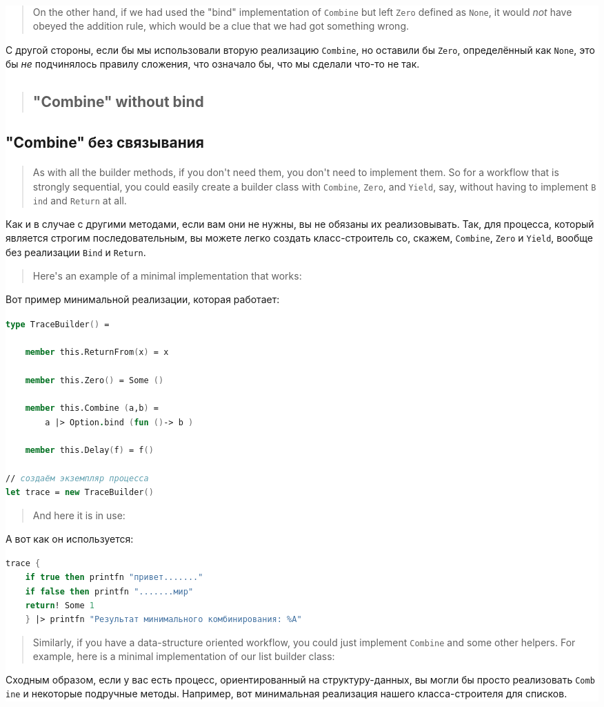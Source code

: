 > On the other hand, if we had used the "bind" implementation of `Combine` but left `Zero` defined as `None`, it would *not* have obeyed the addition rule, which would be a clue that we had got something wrong.

С другой стороны, если бы мы использовали вторую реализацию `Combine`, но оставили бы `Zero`, определённый как `None`, это бы *не* подчинялось правилу сложения, что означало бы, что мы сделали что-то не так.

> ## "Combine" without bind

## "Сombine" без связывания

> As with all the builder methods, if you don't need them, you don't need to implement them.
> So for a workflow that is strongly sequential, you could easily create a builder class with `Combine`, `Zero`, and `Yield`, say, without having to implement `Bind` and `Return` at all.

Как и в случае с другими методами, если вам они не нужны, вы не обязаны их реализовывать.
Так, для процесса, который является строгим последовательным, вы можете легко создать класс-строитель со, скажем, `Combine`, `Zero` и `Yield`, вообще без реализации `Bind` и `Return`.

> Here's an example of a minimal implementation that works:

Вот пример минимальной реализации, которая работает:

```fsharp
type TraceBuilder() =

    member this.ReturnFrom(x) = x

    member this.Zero() = Some ()

    member this.Combine (a,b) =
        a |> Option.bind (fun ()-> b )

    member this.Delay(f) = f()

// создаём экземпляр процесса
let trace = new TraceBuilder()
```

> And here it is in use:

А вот как он используется:

```fsharp
trace {
    if true then printfn "привет......."
    if false then printfn ".......мир"
    return! Some 1
    } |> printfn "Результат минимального комбинирования: %A"
```

> Similarly, if you have a data-structure oriented workflow, you could just implement `Combine` and some other helpers.
> For example, here is a minimal implementation of our list builder class:

Сходным образом, если у вас есть процесс, ориентированный на структуру-данных, вы могли бы просто реализовать `Combine` и некоторые подручные методы.
Например, вот минимальная реализация нашего класса-строителя для списков.
